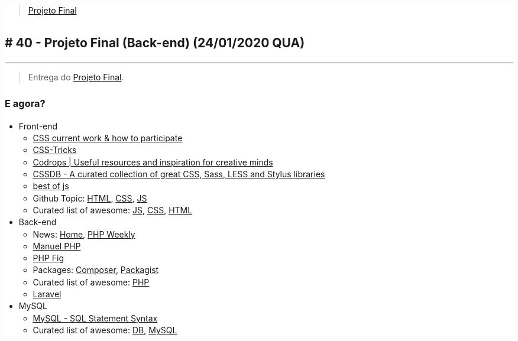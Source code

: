
> [Projeto Final](../exams/projeto.md)

## \# 40 - Projeto Final (Back-end) (24/01/2020 QUA)

---

> Entrega do [Projeto Final](../exams/projeto.md).

### E agora?

- Front-end
  - [CSS current work & how to participate](https://www.w3.org/Style/CSS/current-work)
  - [CSS-Tricks](https://css-tricks.com)
  - [Codrops \| Useful resources and inspiration for creative minds](https://tympanus.net/codrops/)
  - [CSSDB - A curated collection of great CSS, Sass, LESS and Stylus libraries](http://cssdb.co)
  - [best of js](https://bestofjs.org)
  - Github Topic: [HTML](https://github.com/topics/html), [CSS](https://github.com/topics/css), [JS](https://github.com/topics/javascript)
  - Curated list of awesome: [JS](https://github.com/sorrycc/awesome-javascript), [CSS](https://github.com/awesome-css-group/awesome-css), [HTML](https://github.com/diegocard/awesome-html5)
- Back-end
  - News: [Home](http://php.net), [PHP Weekly](http://www.phpweekly.com)
  - [Manuel PHP](http://php.net/manual/en/index.php)
  - [PHP Fig](https://www.php-fig.org)
  - Packages: [Composer](https://getcomposer.org), [Packagist](https://packagist.org)
  - Curated list of awesome: [PHP](https://github.com/ziadoz/awesome-php)
  - [Laravel](https://laravel.com)
- MySQL
  - [MySQL - SQL Statement Syntax](https://dev.mysql.com/doc/refman/5.7/en/sql-syntax.html)
  - Curated list of awesome: [DB](https://github.com/numetriclabz/awesome-db), [MySQL](http://shlomi-noach.github.io/awesome-mysql/)
